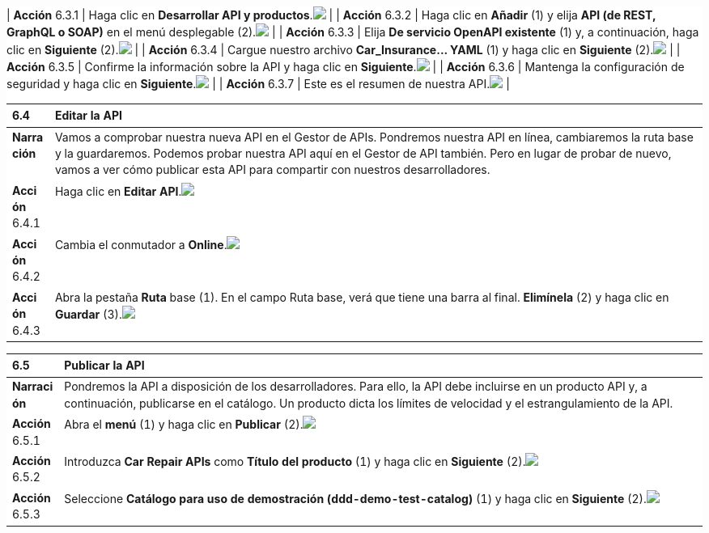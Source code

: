| **Acción** 6.3.1 | Haga clic en **Desarrollar API y productos**.![](https://raw.githubusercontent.com/ibm-garage-tsa/platinum-demos/master/src/pages/300-integration-api-enabled-application-integration/images/300-api-demo-6-3-1.png)                                                     |
| **Acción** 6.3.2 | Haga clic en **Añadir** (1) y elija **API (de REST, GraphQL o SOAP)** en el menú desplegable (2).![](https://raw.githubusercontent.com/ibm-garage-tsa/platinum-demos/master/src/pages/300-integration-api-enabled-application-integration/images/300-api-demo-6-3-2.png) |
| **Acción** 6.3.3 | Elija **De servicio OpenAPI existente** (1) y, a continuación, haga clic en **Siguiente** (2).![](https://raw.githubusercontent.com/ibm-garage-tsa/platinum-demos/master/src/pages/300-integration-api-enabled-application-integration/images/Script6.3.3.png)           |
| **Acción** 6.3.4 | Cargue nuestro archivo **Car_Insurance... YAML** (1) y haga clic en **Siguiente** (2).![](https://raw.githubusercontent.com/ibm-garage-tsa/platinum-demos/master/src/pages/300-integration-api-enabled-application-integration/images/300-api-demo-6-3-4.png)            |
| **Acción** 6.3.5 | Confirme la información sobre la API y haga clic en **Siguiente**.![](https://raw.githubusercontent.com/ibm-garage-tsa/platinum-demos/master/src/pages/300-integration-api-enabled-application-integration/images/300-api-demo-6-3-5.png)                                |
| **Acción** 6.3.6 | Mantenga la configuración de seguridad y haga clic en **Siguiente**.![](https://raw.githubusercontent.com/ibm-garage-tsa/platinum-demos/master/src/pages/300-integration-api-enabled-application-integration/images/300-api-demo-6-3-6.png)                              |
| **Acción** 6.3.7 | Este es el resumen de nuestra API.![](https://raw.githubusercontent.com/ibm-garage-tsa/platinum-demos/master/src/pages/300-integration-api-enabled-application-integration/images/300-api-demo-6-3-7.png)                                                                |

| **6.4**          | **Editar la API**                                                                                                                                                                                                                                                                                                     |
| :--------------- | :-------------------------------------------------------------------------------------------------------------------------------------------------------------------------------------------------------------------------------------------------------------------------------------------------------------------- |
| **Narración**    | Vamos a comprobar nuestra nueva API en el Gestor de APIs. Pondremos nuestra API en línea, cambiaremos la ruta base y la guardaremos. Podemos probar nuestra API aquí en el Gestor de API también. Pero en lugar de probar de nuevo, vamos a ver cómo publicar esta API para compartir con nuestros desarrolladores.   |
| **Acción** 6.4.1 | Haga clic en **Editar API**.![](https://raw.githubusercontent.com/ibm-garage-tsa/platinum-demos/master/src/pages/300-integration-api-enabled-application-integration/images/300-api-demo-6-4-1.png)                                                                                                                   |
| **Acción** 6.4.2 | Cambia el conmutador a **Online**.![](https://raw.githubusercontent.com/ibm-garage-tsa/platinum-demos/master/src/pages/300-integration-api-enabled-application-integration/images/300-api-demo-6-4-2.png)                                                                                                             |
| **Acción** 6.4.3 | Abra la pestaña **Ruta** base (1). En el campo Ruta base, verá que tiene una barra al final. **Elimínela** (2) y haga clic en **Guardar** (3).![](https://raw.githubusercontent.com/ibm-garage-tsa/platinum-demos/master/src/pages/300-integration-api-enabled-application-integration/images/300-api-demo-6-4-3.png) |

| **6.5**          | **Publicar la API**                                                                                                                                                                                                                                                                   |
| :--------------- | :------------------------------------------------------------------------------------------------------------------------------------------------------------------------------------------------------------------------------------------------------------------------------------ |
| **Narración**    | Pondremos la API a disposición de los desarrolladores. Para ello, la API debe incluirse en un producto API y, a continuación, publicarse en el catálogo. Un producto dicta los límites de velocidad y el estrangulamiento de la API.                                                  |
| **Acción** 6.5.1 | Abra el **menú** (1) y haga clic en **Publicar** (2).![](https://raw.githubusercontent.com/ibm-garage-tsa/platinum-demos/master/src/pages/300-integration-api-enabled-application-integration/images/300-api-demo-6-5-1.png)                                                          |
| **Acción** 6.5.2 | Introduzca **Car Repair APIs** como **Título del producto** (1) y haga clic en **Siguiente** (2).![](https://raw.githubusercontent.com/ibm-garage-tsa/platinum-demos/master/src/pages/300-integration-api-enabled-application-integration/images/300-api-demo-6-5-2.png)              |
| **Acción** 6.5.3 | Seleccione **Catálogo para uso de demostración (ddd-demo-test-catalog)** (1) y haga clic en **Siguiente** (2).![](https://raw.githubusercontent.com/ibm-garage-tsa/platinum-demos/master/src/pages/300-integration-api-enabled-application-integration/images/300-api-demo-6-5-3.png) |